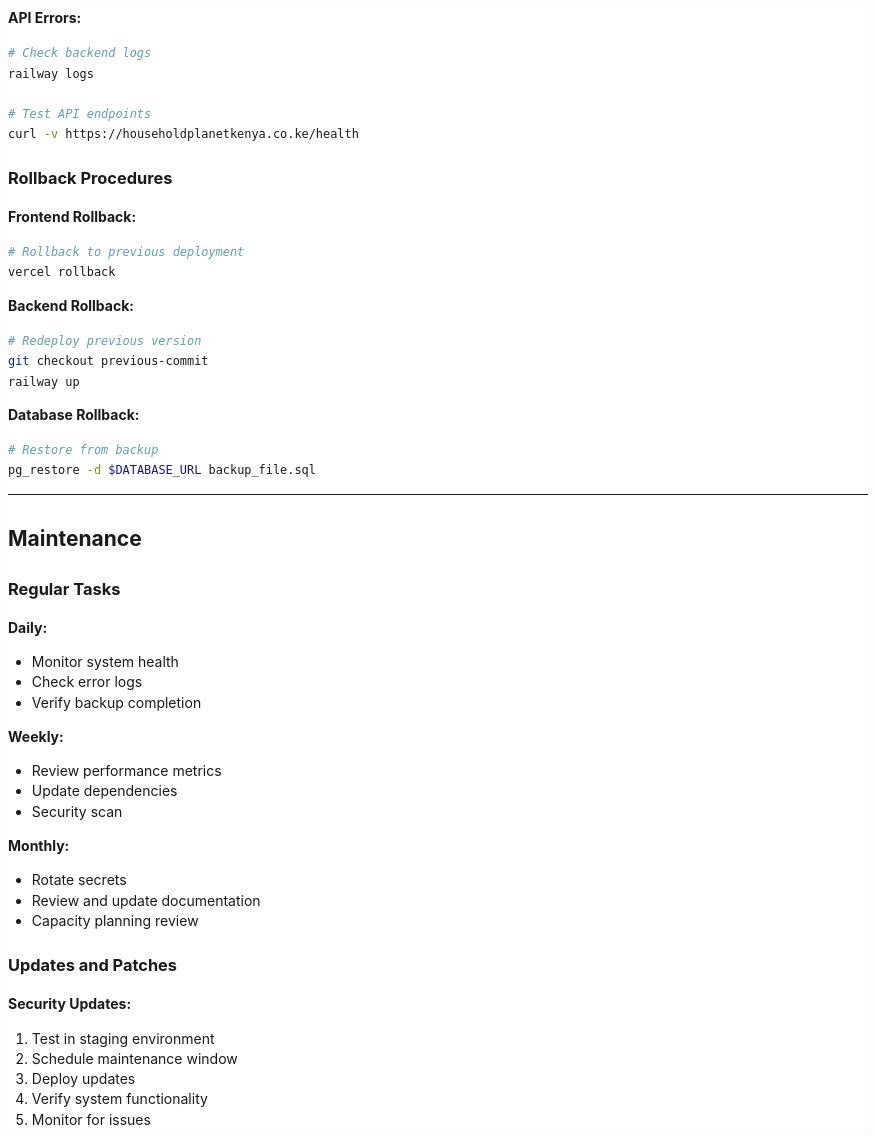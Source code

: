 **API Errors:**
```bash
# Check backend logs
railway logs

# Test API endpoints
curl -v https://householdplanetkenya.co.ke/health
```

### Rollback Procedures

**Frontend Rollback:**
```bash
# Rollback to previous deployment
vercel rollback
```

**Backend Rollback:**
```bash
# Redeploy previous version
git checkout previous-commit
railway up
```

**Database Rollback:**
```bash
# Restore from backup
pg_restore -d $DATABASE_URL backup_file.sql
```

---

## Maintenance

### Regular Tasks

**Daily:**
- Monitor system health
- Check error logs
- Verify backup completion

**Weekly:**
- Review performance metrics
- Update dependencies
- Security scan

**Monthly:**
- Rotate secrets
- Review and update documentation
- Capacity planning review

### Updates and Patches

**Security Updates:**
1. Test in staging environment
2. Schedule maintenance window
3. Deploy updates
4. Verify system functionality
5. Monitor for issues
